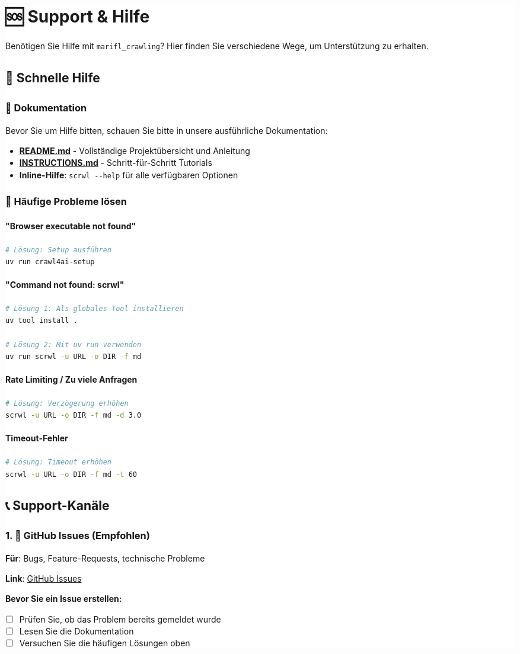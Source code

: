 # 🆘 Support & Hilfe

Benötigen Sie Hilfe mit `marifl_crawling`? Hier finden Sie verschiedene Wege, um Unterstützung zu erhalten.

## 🚀 Schnelle Hilfe

### 📖 Dokumentation
Bevor Sie um Hilfe bitten, schauen Sie bitte in unsere ausführliche Dokumentation:

- **[README.md](README.md)** - Vollständige Projektübersicht und Anleitung
- **[INSTRUCTIONS.md](INSTRUCTIONS.md)** - Schritt-für-Schritt Tutorials
- **Inline-Hilfe**: `scrwl --help` für alle verfügbaren Optionen

### 🔧 Häufige Probleme lösen

#### "Browser executable not found"
```bash
# Lösung: Setup ausführen
uv run crawl4ai-setup
```

#### "Command not found: scrwl"
```bash
# Lösung 1: Als globales Tool installieren
uv tool install .

# Lösung 2: Mit uv run verwenden
uv run scrwl -u URL -o DIR -f md
```

#### Rate Limiting / Zu viele Anfragen
```bash
# Lösung: Verzögerung erhöhen
scrwl -u URL -o DIR -f md -d 3.0
```

#### Timeout-Fehler
```bash
# Lösung: Timeout erhöhen
scrwl -u URL -o DIR -f md -t 60
```

## 📞 Support-Kanäle

### 1. 🐛 GitHub Issues (Empfohlen)
**Für**: Bugs, Feature-Requests, technische Probleme

**Link**: [GitHub Issues](https://github.com/marifl/marifl_crawling/issues)

**Bevor Sie ein Issue erstellen:**
- [ ] Prüfen Sie, ob das Problem bereits gemeldet wurde
- [ ] Lesen Sie die Dokumentation
- [ ] Versuchen Sie die häufigen Lösungen oben
